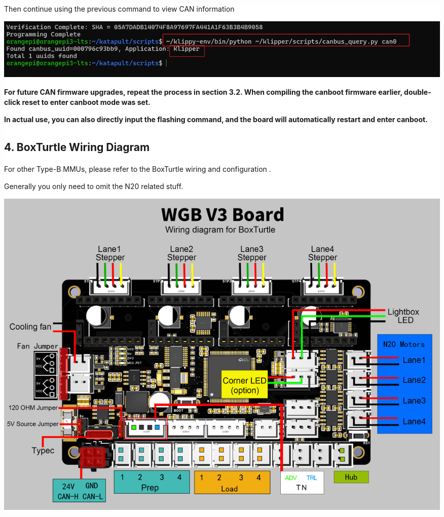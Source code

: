 Then continue using the previous command to view CAN information

![img](Assets/img_30.png)

**For future CAN firmware upgrades, repeat the process in section 3.2. When compiling the canboot firmware earlier, double-click reset to enter canboot mode was set.**

**In actual use, you can also directly input the flashing command, and the board will automatically restart and enter canboot.**

## 4. BoxTurtle Wiring Diagram

For other Type-B MMUs, please refer to the BoxTurtle wiring and configuration . 

Generally you only need to omit the N20 related stuff.

![img](Assets/img_31_en.jpg)
